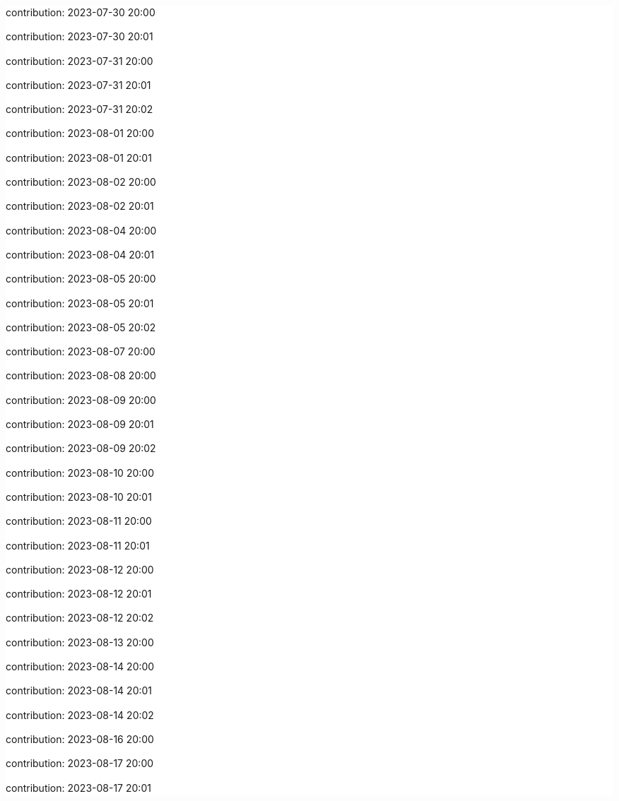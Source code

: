 contribution: 2023-07-30 20:00

contribution: 2023-07-30 20:01

contribution: 2023-07-31 20:00

contribution: 2023-07-31 20:01

contribution: 2023-07-31 20:02

contribution: 2023-08-01 20:00

contribution: 2023-08-01 20:01

contribution: 2023-08-02 20:00

contribution: 2023-08-02 20:01

contribution: 2023-08-04 20:00

contribution: 2023-08-04 20:01

contribution: 2023-08-05 20:00

contribution: 2023-08-05 20:01

contribution: 2023-08-05 20:02

contribution: 2023-08-07 20:00

contribution: 2023-08-08 20:00

contribution: 2023-08-09 20:00

contribution: 2023-08-09 20:01

contribution: 2023-08-09 20:02

contribution: 2023-08-10 20:00

contribution: 2023-08-10 20:01

contribution: 2023-08-11 20:00

contribution: 2023-08-11 20:01

contribution: 2023-08-12 20:00

contribution: 2023-08-12 20:01

contribution: 2023-08-12 20:02

contribution: 2023-08-13 20:00

contribution: 2023-08-14 20:00

contribution: 2023-08-14 20:01

contribution: 2023-08-14 20:02

contribution: 2023-08-16 20:00

contribution: 2023-08-17 20:00

contribution: 2023-08-17 20:01
